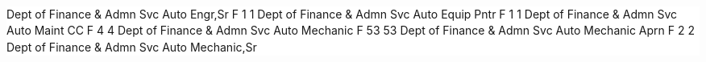 </td></tr>

<tr><td>Dept of Finance & Admn Svc

</td><td>Auto Engr,Sr

</td><td>F

</td><td>1

</td><td>1

</td></tr>

<tr><td>Dept of Finance & Admn Svc

</td><td>Auto Equip Pntr

</td><td>F

</td><td>1

</td><td>1

</td></tr>

<tr><td>Dept of Finance & Admn Svc

</td><td>Auto Maint CC

</td><td>F

</td><td>4

</td><td>4

</td></tr>

<tr><td>Dept of Finance & Admn Svc

</td><td>Auto Mechanic

</td><td>F

</td><td>53

</td><td>53

</td></tr>

<tr><td>Dept of Finance & Admn Svc

</td><td>Auto Mechanic Aprn

</td><td>F

</td><td>2

</td><td>2

</td></tr>

<tr><td>Dept of Finance & Admn Svc

</td><td>Auto Mechanic,Sr
